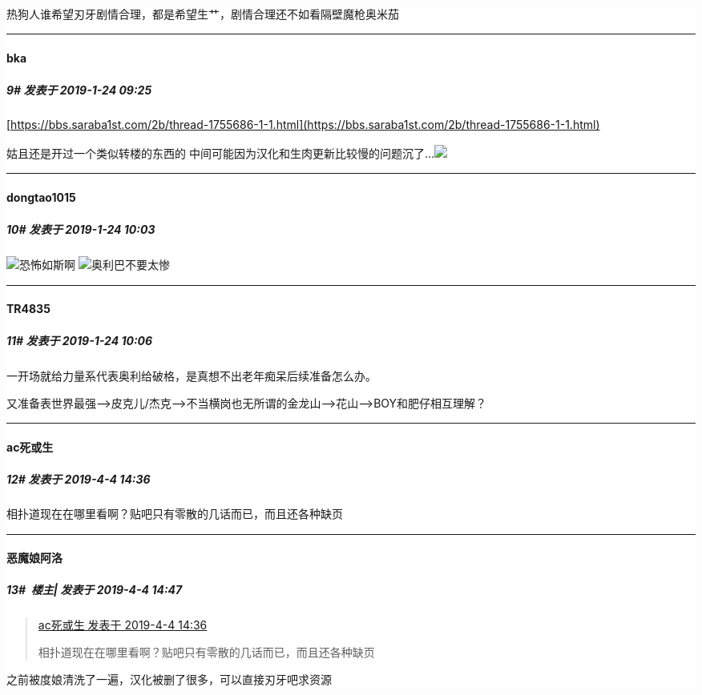 热狗人谁希望刃牙剧情合理，都是希望生艹，剧情合理还不如看隔壁魔枪奥米茄


*****

####  bka  
##### 9#       发表于 2019-1-24 09:25


[https://bbs.saraba1st.com/2b/thread-1755686-1-1.html](https://bbs.saraba1st.com/2b/thread-1755686-1-1.html)

姑且还是开过一个类似转楼的东西的 中间可能因为汉化和生肉更新比较慢的问题沉了...<img src="https://static.saraba1st.com/image/smiley/face2017/037.png" referrerpolicy="no-referrer">


*****

####  dongtao1015  
##### 10#       发表于 2019-1-24 10:03


<img src="https://static.saraba1st.com/image/smiley/face2017/177.png" referrerpolicy="no-referrer">恐怖如斯啊
<img src="https://static.saraba1st.com/image/smiley/face2017/174.png" referrerpolicy="no-referrer">奥利巴不要太惨


*****

####  TR4835  
##### 11#       发表于 2019-1-24 10:06


一开场就给力量系代表奥利给破格，是真想不出老年痴呆后续准备怎么办。

又准备表世界最强--&gt;皮克儿/杰克--&gt;不当横岗也无所谓的金龙山--&gt;花山--&gt;BOY和肥仔相互理解？


*****

####  ac死或生  
##### 12#       发表于 2019-4-4 14:36


相扑道现在在哪里看啊？贴吧只有零散的几话而已，而且还各种缺页


*****

####  恶魔娘阿洛  
##### 13#         楼主| 发表于 2019-4-4 14:47


<blockquote><a href="httphttps://bbs.saraba1st.com/2b/forum.php?mod=redirect&amp;goto=findpost&amp;pid=43166726&amp;ptid=1806287" target="_blank">ac死或生 发表于 2019-4-4 14:36</a>

相扑道现在在哪里看啊？贴吧只有零散的几话而已，而且还各种缺页</blockquote>
之前被度娘清洗了一遍，汉化被删了很多，可以直接刃牙吧求资源

